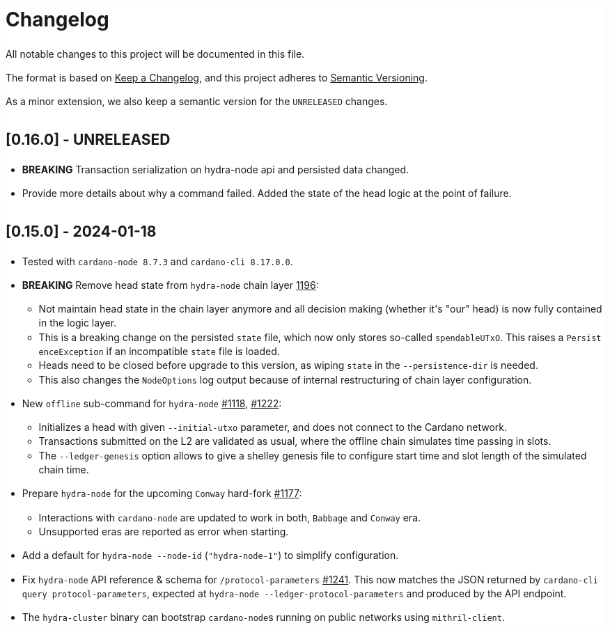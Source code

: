 # Changelog

All notable changes to this project will be documented in this file.

The format is based on [Keep a Changelog](https://keepachangelog.com/en/1.0.0/),
and this project adheres to [Semantic Versioning](https://semver.org/spec/v2.0.0.html).

As a minor extension, we also keep a semantic version for the `UNRELEASED`
changes.


## [0.16.0] - UNRELEASED

- **BREAKING** Transaction serialization on hydra-node api and persisted data changed.

- Provide more details about why a command failed. Added the state of the head logic at the point of failure.

## [0.15.0] - 2024-01-18

- Tested with `cardano-node 8.7.3` and `cardano-cli 8.17.0.0`.

- **BREAKING** Remove head state from `hydra-node` chain layer [1196](https://github.com/input-output-hk/hydra/pull/1196):
  - Not maintain head state in the chain layer anymore and all decision making (whether it's "our" head) is now fully contained in the logic layer.
  - This is a breaking change on the persisted `state` file, which now only stores so-called `spendableUTxO`. This raises a `PersistenceException` if an incompatible `state` file is loaded.
  - Heads need to be closed before upgrade to this version, as wiping `state` in the `--persistence-dir` is needed.
  - This also changes the `NodeOptions` log output because of internal restructuring of chain layer configuration.

- New `offline` sub-command for `hydra-node` [#1118](https://github.com/input-output-hk/hydra/pull/1118), [#1222](https://github.com/input-output-hk/hydra/pull/1222):
  - Initializes a head with given `--initial-utxo` parameter, and does not connect to the Cardano network.
  - Transactions submitted on the L2 are validated as usual, where the offline chain simulates time passing in slots.
  - The `--ledger-genesis` option allows to give a shelley genesis file to configure start time and slot length of the simulated chain time.

- Prepare `hydra-node` for the upcoming `Conway` hard-fork [#1177](https://github.com/input-output-hk/hydra/issues/1177):
  - Interactions with `cardano-node` are updated to work in both, `Babbage` and `Conway` era.
  - Unsupported eras are reported as error when starting.

- Add a default for `hydra-node --node-id` (`"hydra-node-1"`) to simplify configuration.

- Fix `hydra-node` API reference & schema for `/protocol-parameters` [#1241](https://github.com/input-output-hk/hydra/pull/1241). This now matches the JSON returned by `cardano-cli query protocol-parameters`, expected at `hydra-node --ledger-protocol-parameters` and produced by the API endpoint.

- The `hydra-cluster` binary can bootstrap `cardano-node`s running on public networks using `mithril-client`.


[#774]: https://github.com/input-output-hk/hydra/pull/774
[#215]: https://github.com/input-output-hk/hydra/issues/215
[#196]: https://github.com/input-output-hk/hydra/issues/196
[#922]: https://github.com/input-output-hk/hydra/pull/922
[#863]: https://github.com/input-output-hk/hydra/pull/863
[#849]: https://github.com/input-output-hk/hydra/issues/849
[#927]: https://github.com/input-output-hk/hydra/issues/927
[#932]: https://github.com/input-output-hk/hydra/issues/932
[#849]: https://github.com/input-output-hk/hydra/pull/859
[185]: https://github.com/input-output-hk/hydra/issues/185
[380]: https://github.com/input-output-hk/hydra/issues/380
[693]: https://github.com/input-output-hk/hydra/issues/693
[713]: https://github.com/input-output-hk/hydra/issues/713
[764]: https://github.com/input-output-hk/hydra/pull/764
[766]: https://github.com/input-output-hk/hydra/pull/766
[772]: https://github.com/input-output-hk/hydra/pull/772
[777]: https://github.com/input-output-hk/hydra/pull/777
[783]: https://github.com/input-output-hk/hydra/pull/783
[784]: https://github.com/input-output-hk/hydra/issues/784
[786]: https://github.com/input-output-hk/hydra/pull/786
[803]: https://github.com/input-output-hk/hydra/pull/803
[805]: https://github.com/input-output-hk/hydra/pull/805
[808]: https://github.com/input-output-hk/hydra/pull/808
[813]: https://github.com/input-output-hk/hydra/pull/813
[825]: https://github.com/input-output-hk/hydra/pull/825
[826]: https://github.com/input-output-hk/hydra/pull/826
[826]: https://github.com/input-output-hk/hydra/pull/826
[837]: https://github.com/input-output-hk/hydra/issues/837
[839]: https://github.com/input-output-hk/hydra/issues/839